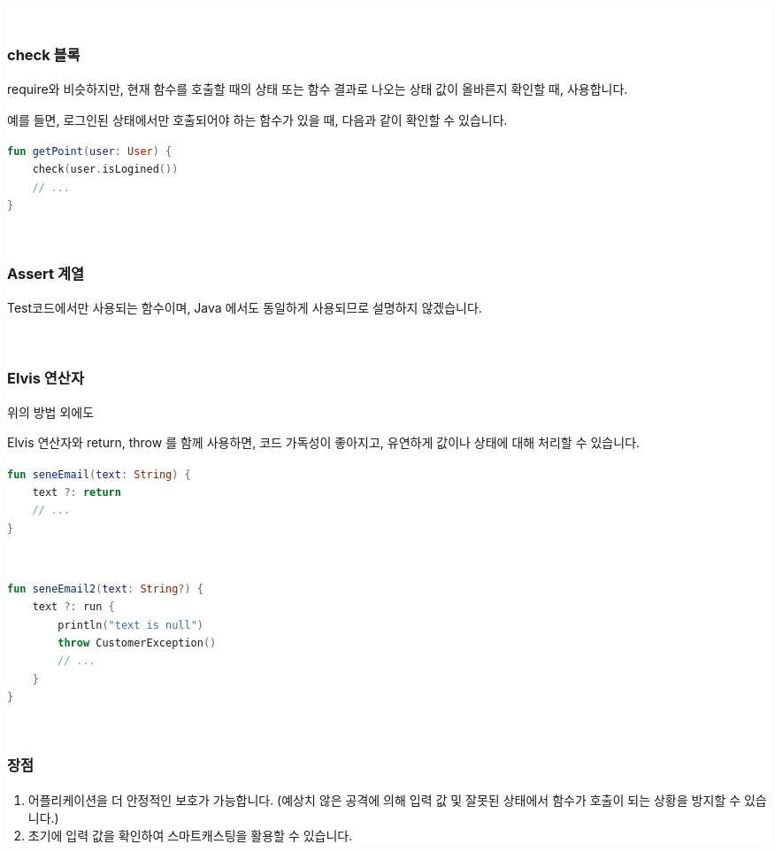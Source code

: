 <br>

### check 블록

require와 비슷하지만, 현재 함수를 호출할 때의 상태 또는 함수 결과로 나오는 상태 값이 올바른지 확인할 때, 사용합니다.

예를 들면, 로그인된 상태에서만 호출되어야 하는 함수가 있을 때, 다음과 같이 확인할 수 있습니다.

```kotlin
fun getPoint(user: User) {
	check(user.isLogined())
	// ...
}
```

<br>

### Assert 계열

Test코드에서만 사용되는 함수이며, Java 에서도 동일하게 사용되므로 설명하지 않겠습니다.

<br>

### Elvis 연산자

위의 방법 외에도

Elvis 연산자와 return, throw 를 함께 사용하면, 코드 가독성이 좋아지고, 유연하게 값이나 상태에 대해 처리할 수 있습니다.

```kotlin
fun seneEmail(text: String) {
	text ?: return
	// ...
}
```

<br>

```kotlin
fun seneEmail2(text: String?) {
    text ?: run {
        println("text is null")
        throw CustomerException()
        // ...
    }
}
```

<br>

### 장점

1. 어플리케이션을 더 안정적인 보호가 가능합니다. (예상치 않은 공격에 의해 입력 값 및 잘못된 상태에서 함수가 호출이 되는 상황을 방지할 수 있습니다.)
2. 초기에 입력 값을 확인하여 스마트캐스팅을 활용할 수 있습니다.